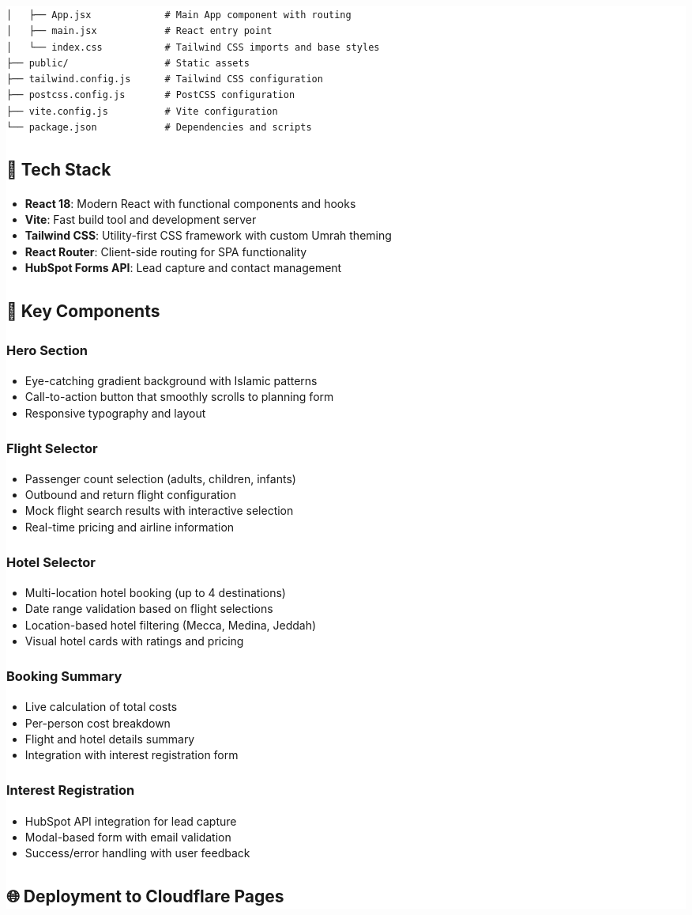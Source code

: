```
│   ├── App.jsx             # Main App component with routing
│   ├── main.jsx            # React entry point
│   └── index.css           # Tailwind CSS imports and base styles
├── public/                 # Static assets
├── tailwind.config.js      # Tailwind CSS configuration
├── postcss.config.js       # PostCSS configuration
├── vite.config.js          # Vite configuration
└── package.json            # Dependencies and scripts
```

## 🎨 Tech Stack

- **React 18**: Modern React with functional components and hooks
- **Vite**: Fast build tool and development server
- **Tailwind CSS**: Utility-first CSS framework with custom Umrah theming
- **React Router**: Client-side routing for SPA functionality
- **HubSpot Forms API**: Lead capture and contact management

## 🎯 Key Components

### Hero Section
- Eye-catching gradient background with Islamic patterns
- Call-to-action button that smoothly scrolls to planning form
- Responsive typography and layout

### Flight Selector
- Passenger count selection (adults, children, infants)
- Outbound and return flight configuration
- Mock flight search results with interactive selection
- Real-time pricing and airline information

### Hotel Selector
- Multi-location hotel booking (up to 4 destinations)
- Date range validation based on flight selections
- Location-based hotel filtering (Mecca, Medina, Jeddah)
- Visual hotel cards with ratings and pricing

### Booking Summary
- Live calculation of total costs
- Per-person cost breakdown
- Flight and hotel details summary
- Integration with interest registration form

### Interest Registration
- HubSpot API integration for lead capture
- Modal-based form with email validation
- Success/error handling with user feedback

## 🌐 Deployment to Cloudflare Pages
